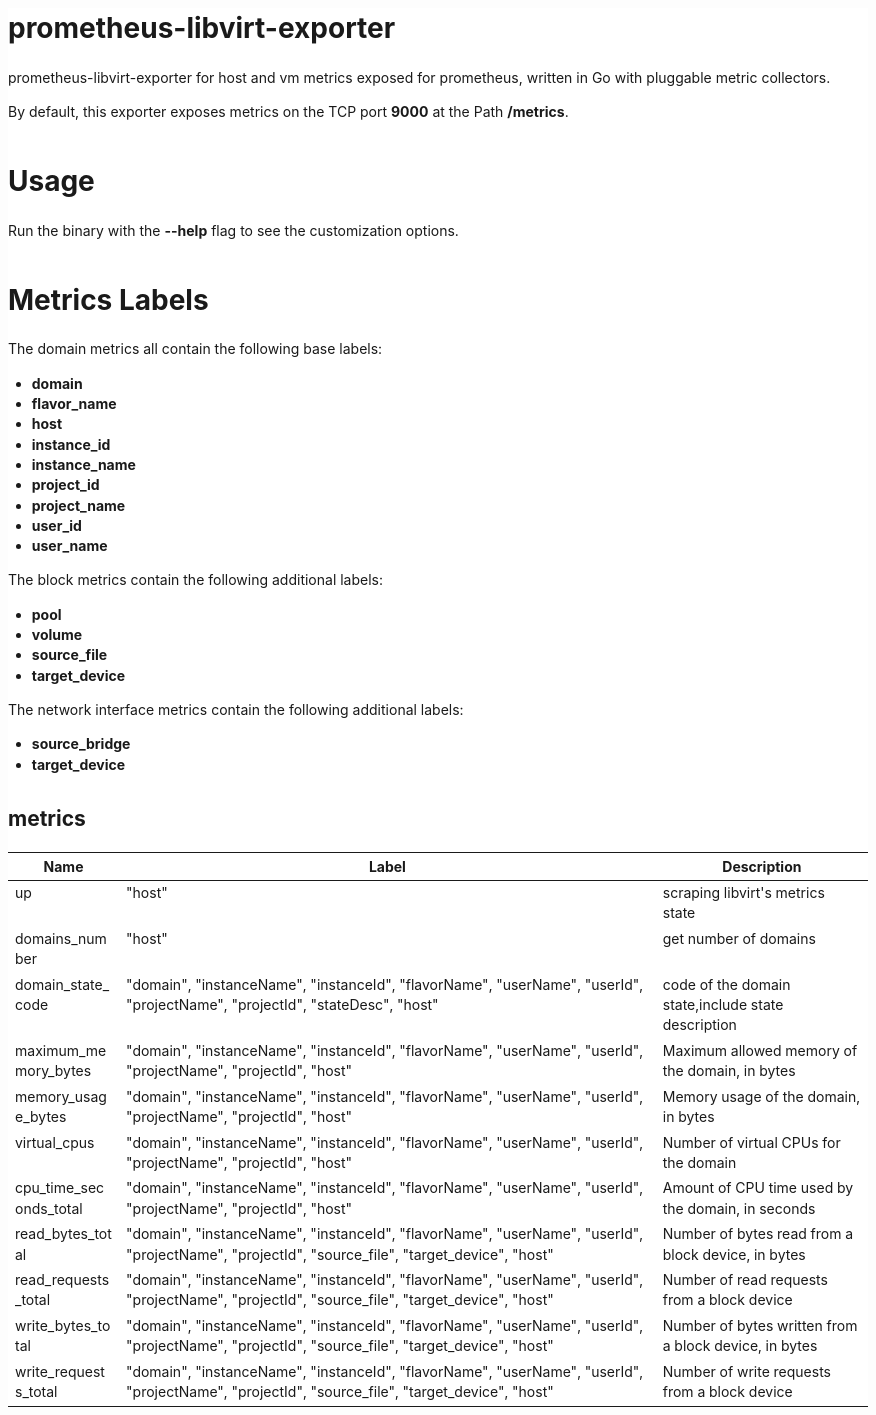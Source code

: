 # prometheus-libvirt-exporter

prometheus-libvirt-exporter for host and vm metrics exposed for prometheus, written in Go with pluggable metric collectors.

By default, this exporter exposes metrics on the TCP port **9000** at the Path **/metrics**. 

# Usage

Run the binary with the **--help** flag to see the customization options.

# Metrics Labels

The domain metrics all contain the following base labels:
- **domain**
- **flavor_name**
- **host**
- **instance_id**
- **instance_name**
- **project_id**
- **project_name**
- **user_id**
- **user_name**

The block metrics contain the following additional labels:
- **pool**
- **volume**
- **source_file**
- **target_device**

The network interface metrics contain the following additional labels:
- **source_bridge**
- **target_device**

## metrics
Name | Label |Description
---------|---------|-------------
up|"host"|scraping libvirt's metrics state
domains_number|"host"|get number of domains
domain_state_code|"domain", "instanceName", "instanceId", "flavorName", "userName", "userId", "projectName", "projectId", "stateDesc", "host"|code of the domain state,include state description
maximum_memory_bytes|"domain", "instanceName", "instanceId", "flavorName", "userName", "userId", "projectName", "projectId", "host"|Maximum allowed memory of the domain, in bytes
memory_usage_bytes|"domain", "instanceName", "instanceId", "flavorName", "userName", "userId", "projectName", "projectId", "host"|Memory usage of the domain, in bytes
virtual_cpus|"domain", "instanceName", "instanceId", "flavorName", "userName", "userId", "projectName", "projectId", "host"|Number of virtual CPUs for the domain
cpu_time_seconds_total|"domain", "instanceName", "instanceId", "flavorName", "userName", "userId", "projectName", "projectId", "host"|Amount of CPU time used by the domain, in seconds
read_bytes_total|"domain", "instanceName", "instanceId", "flavorName", "userName", "userId", "projectName", "projectId", "source_file", "target_device", "host"|Number of bytes read from a block device, in bytes
read_requests_total|"domain", "instanceName", "instanceId", "flavorName", "userName", "userId", "projectName", "projectId", "source_file", "target_device", "host"|Number of read requests from a block device
write_bytes_total|"domain", "instanceName", "instanceId", "flavorName", "userName", "userId", "projectName", "projectId", "source_file", "target_device", "host"|Number of bytes written from a block device, in bytes
write_requests_total|"domain", "instanceName", "instanceId", "flavorName", "userName", "userId", "projectName", "projectId", "source_file", "target_device", "host"|Number of write requests from a block device